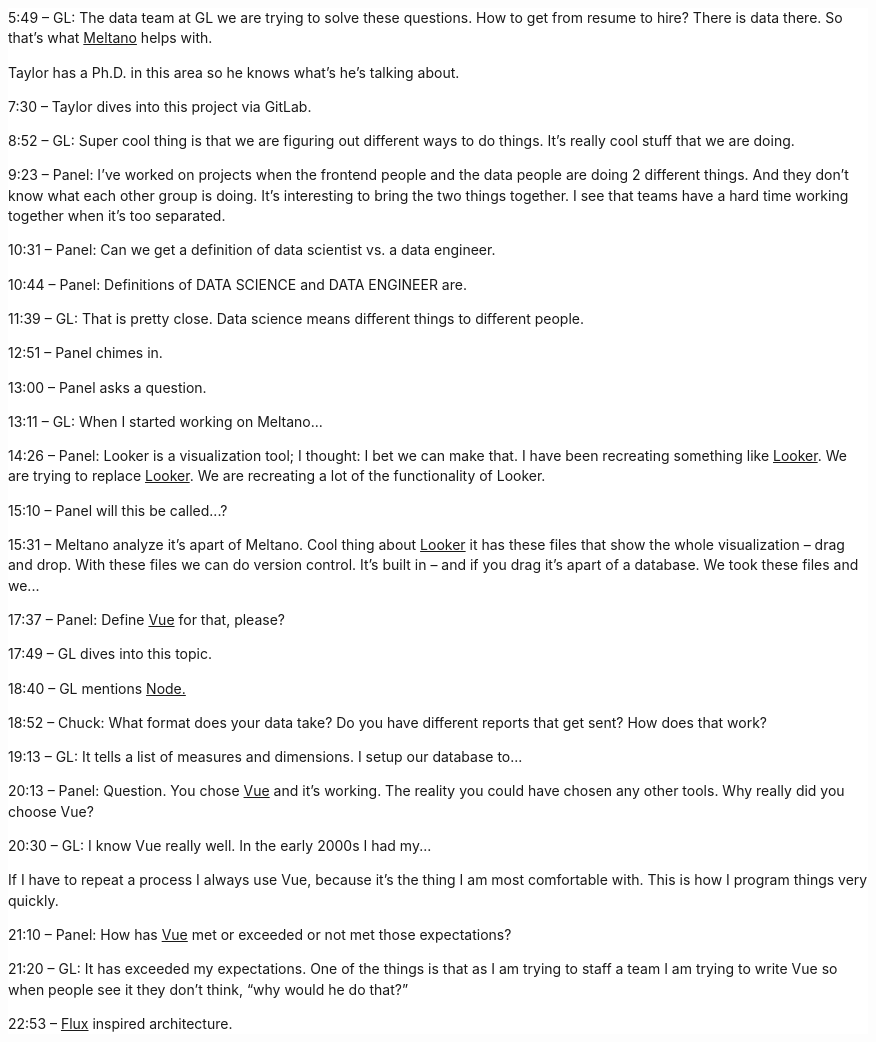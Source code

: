 5:49 – GL: The data team at GL we are trying to solve these questions. How to get from resume to hire? There is data there. So that’s what [Meltano](https://gitlab.com/meltano/meltano/) helps with.

Taylor has a Ph.D. in this area so he knows what’s he’s talking about.

7:30 – Taylor dives into this project via GitLab.

8:52 – GL: Super cool thing is that we are figuring out different ways to do things. It’s really cool stuff that we are doing.

9:23 – Panel: I’ve worked on projects when the frontend people and the data people are doing 2 different things. And they don’t know what each other group is doing. It’s interesting to bring the two things together. I see that teams have a hard time working together when it’s too separated.

10:31 – Panel: Can we get a definition of data scientist vs. a data engineer.

10:44 – Panel: Definitions of DATA SCIENCE and DATA ENGINEER are.

11:39 – GL: That is pretty close. Data science means different things to different people.

12:51 – Panel chimes in.

13:00 – Panel asks a question.

13:11 – GL: When I started working on Meltano...

14:26 – Panel: Looker is a visualization tool; I thought: I bet we can make that. I have been recreating something like [Looker](https://github.com/looker). We are trying to replace [Looker](https://github.com/looker). We are recreating a lot of the functionality of Looker.

15:10 – Panel will this be called...?

15:31 – Meltano analyze it’s apart of Meltano. Cool thing about [Looker](https://github.com/looker) it has these files that show the whole visualization – drag and drop. With these files we can do version control. It’s built in – and if you drag it’s apart of a database. We took these files and we...

17:37 – Panel: Define [Vue](https://vuejs.org) for that, please?

17:49 – GL dives into this topic.

18:40 – GL mentions [Node.](https://nodejs.org/en/)

18:52 – Chuck: What format does your data take? Do you have different reports that get sent? How does that work?

19:13 – GL: It tells a list of measures and dimensions. I setup our database to...

20:13 – Panel: Question. You chose [Vue](https://vuejs.org) and it’s working. The reality you could have chosen any other tools. Why really did you choose Vue?

20:30 – GL: I know Vue really well. In the early 2000s I had my...

If I have to repeat a process I always use Vue, because it’s the thing I am most comfortable with. This is how I program things very quickly.

21:10 – Panel: How has [Vue](https://vuejs.org) met or exceeded or not met those expectations?

21:20 – GL: It has exceeded my expectations. One of the things is that as I am trying to staff a team I am trying to write Vue so when people see it they don’t think, “why would he do that?”

22:53 – [Flux](https://justgetflux.com) inspired architecture.
